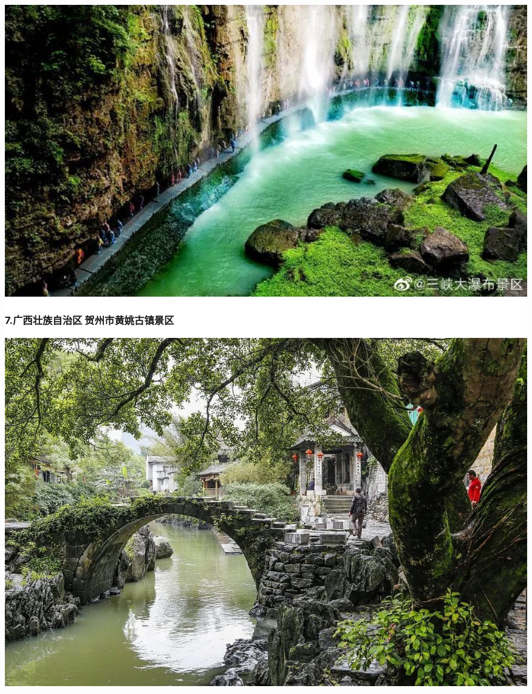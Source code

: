 <img src="img/5A/6-6d.jpg" alt="" style="width: 100%;height:100%;object-fit: cover"> 




### 7.广西壮族自治区 贺州市黄姚古镇景区

<img src="img/5A/7d.jpg" alt="" style="width: 100%;height:100%;object-fit: cover"> 
